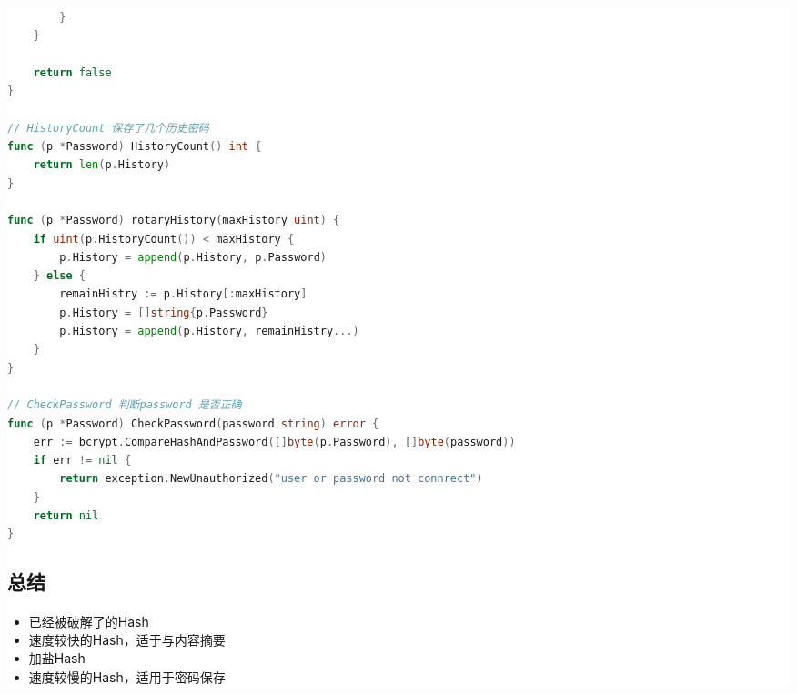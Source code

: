 ```go
		}
	}

	return false
}

// HistoryCount 保存了几个历史密码
func (p *Password) HistoryCount() int {
	return len(p.History)
}

func (p *Password) rotaryHistory(maxHistory uint) {
	if uint(p.HistoryCount()) < maxHistory {
		p.History = append(p.History, p.Password)
	} else {
		remainHistry := p.History[:maxHistory]
		p.History = []string{p.Password}
		p.History = append(p.History, remainHistry...)
	}
}

// CheckPassword 判断password 是否正确
func (p *Password) CheckPassword(password string) error {
	err := bcrypt.CompareHashAndPassword([]byte(p.Password), []byte(password))
	if err != nil {
		return exception.NewUnauthorized("user or password not connrect")
	}
	return nil
}
```

## 总结

+ 已经被破解了的Hash
+ 速度较快的Hash，适于与内容摘要
+ 加盐Hash
+ 速度较慢的Hash，适用于密码保存